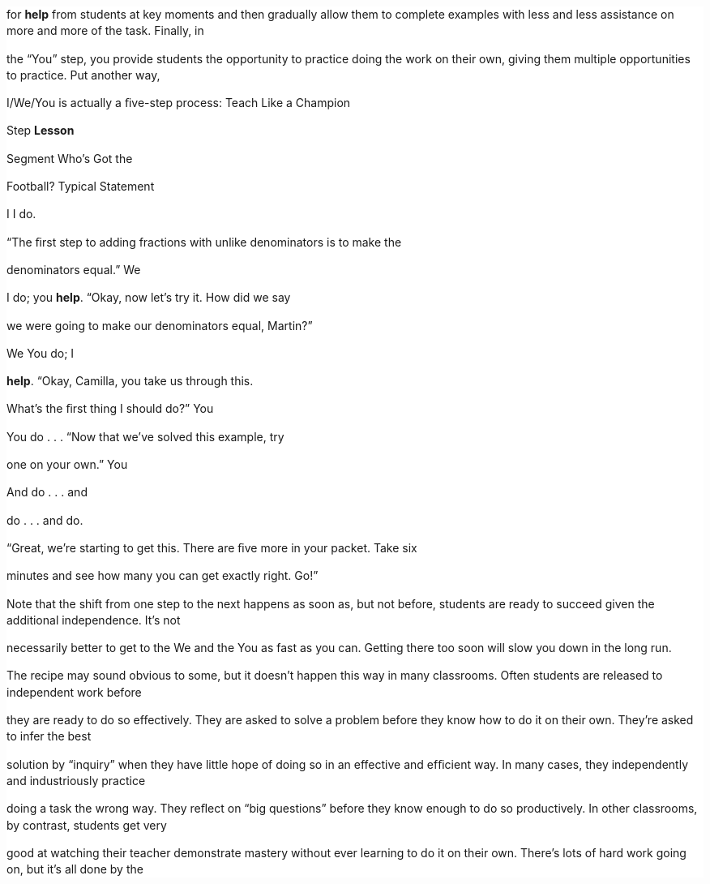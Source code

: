 for **help** from students at key moments and then gradually allow them to complete examples with less and less assistance on more and more of the task. Finally, in

the “You” step, you provide students the opportunity to practice doing the work on their own, giving them multiple opportunities to practice. Put another way,

I/We/You is actually a ﬁve-step process: Teach Like a Champion

Step ****Lesson****

Segment Who’s Got the

Football? Typical Statement

I I do.

“The ﬁrst step to adding fractions with unlike denominators is to make the

denominators equal.” We

I do; you **help**. “Okay, now let’s try it. How did we say

we were going to make our denominators equal, Martin?”

We You do; I

**help**. “Okay, Camilla, you take us through this.

What’s the ﬁrst thing I should do?” You

You do . . . “Now that we’ve solved this example, try

one on your own.” You

And do . . . and

do . . . and do.

“Great, we’re starting to get this. There are ﬁve more in your packet. Take six

minutes and see how many you can get exactly right. Go!”

Note that the shift from one step to the next happens as soon as, but not before, students are ready to succeed given the additional independence. It’s not

necessarily better to get to the We and the You as fast as you can. Getting there too soon will slow you down in the long run.

The recipe may sound obvious to some, but it doesn’t happen this way in many classrooms. Often students are released to independent work before

they are ready to do so effectively. They are asked to solve a problem before they know how to do it on their own. They’re asked to infer the best

solution by “inquiry” when they have little hope of doing so in an effective and efﬁcient way. In many cases, they independently and industriously practice

doing a task the wrong way. They reﬂect on “big questions” before they know enough to do so productively. In other classrooms, by contrast, students get very

good at watching their teacher demonstrate mastery without ever learning to do it on their own. There’s lots of hard work going on, but it’s all done by the
